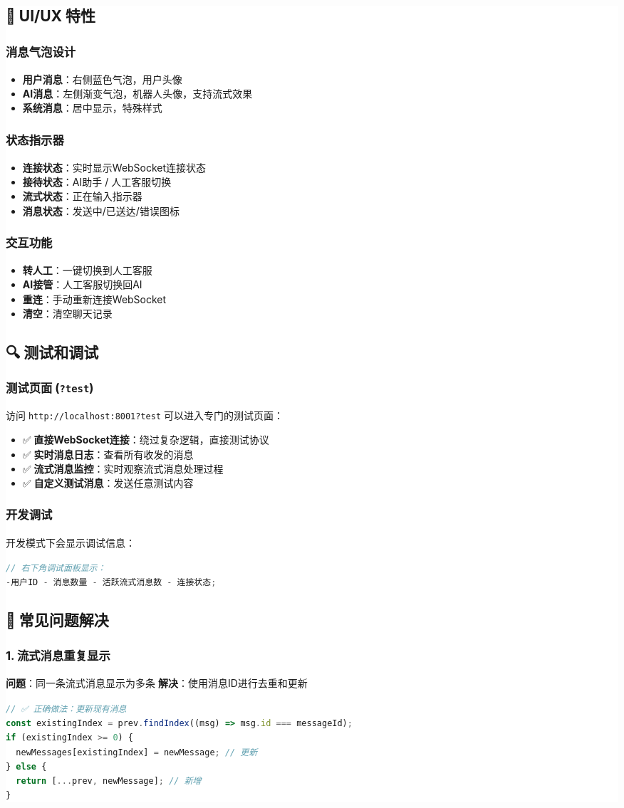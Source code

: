 ## 🎨 UI/UX 特性

### 消息气泡设计

- **用户消息**：右侧蓝色气泡，用户头像
- **AI消息**：左侧渐变气泡，机器人头像，支持流式效果
- **系统消息**：居中显示，特殊样式

### 状态指示器

- **连接状态**：实时显示WebSocket连接状态
- **接待状态**：AI助手 / 人工客服切换
- **流式状态**：正在输入指示器
- **消息状态**：发送中/已送达/错误图标

### 交互功能

- **转人工**：一键切换到人工客服
- **AI接管**：人工客服切换回AI
- **重连**：手动重新连接WebSocket
- **清空**：清空聊天记录

## 🔍 测试和调试

### 测试页面 (`?test`)

访问 `http://localhost:8001?test` 可以进入专门的测试页面：

- ✅ **直接WebSocket连接**：绕过复杂逻辑，直接测试协议
- ✅ **实时消息日志**：查看所有收发的消息
- ✅ **流式消息监控**：实时观察流式消息处理过程
- ✅ **自定义测试消息**：发送任意测试内容

### 开发调试

开发模式下会显示调试信息：

```typescript
// 右下角调试面板显示：
-用户ID - 消息数量 - 活跃流式消息数 - 连接状态;
```

## 🚨 常见问题解决

### 1. 流式消息重复显示

**问题**：同一条流式消息显示为多条
**解决**：使用消息ID进行去重和更新

```typescript
// ✅ 正确做法：更新现有消息
const existingIndex = prev.findIndex((msg) => msg.id === messageId);
if (existingIndex >= 0) {
  newMessages[existingIndex] = newMessage; // 更新
} else {
  return [...prev, newMessage]; // 新增
}
```
